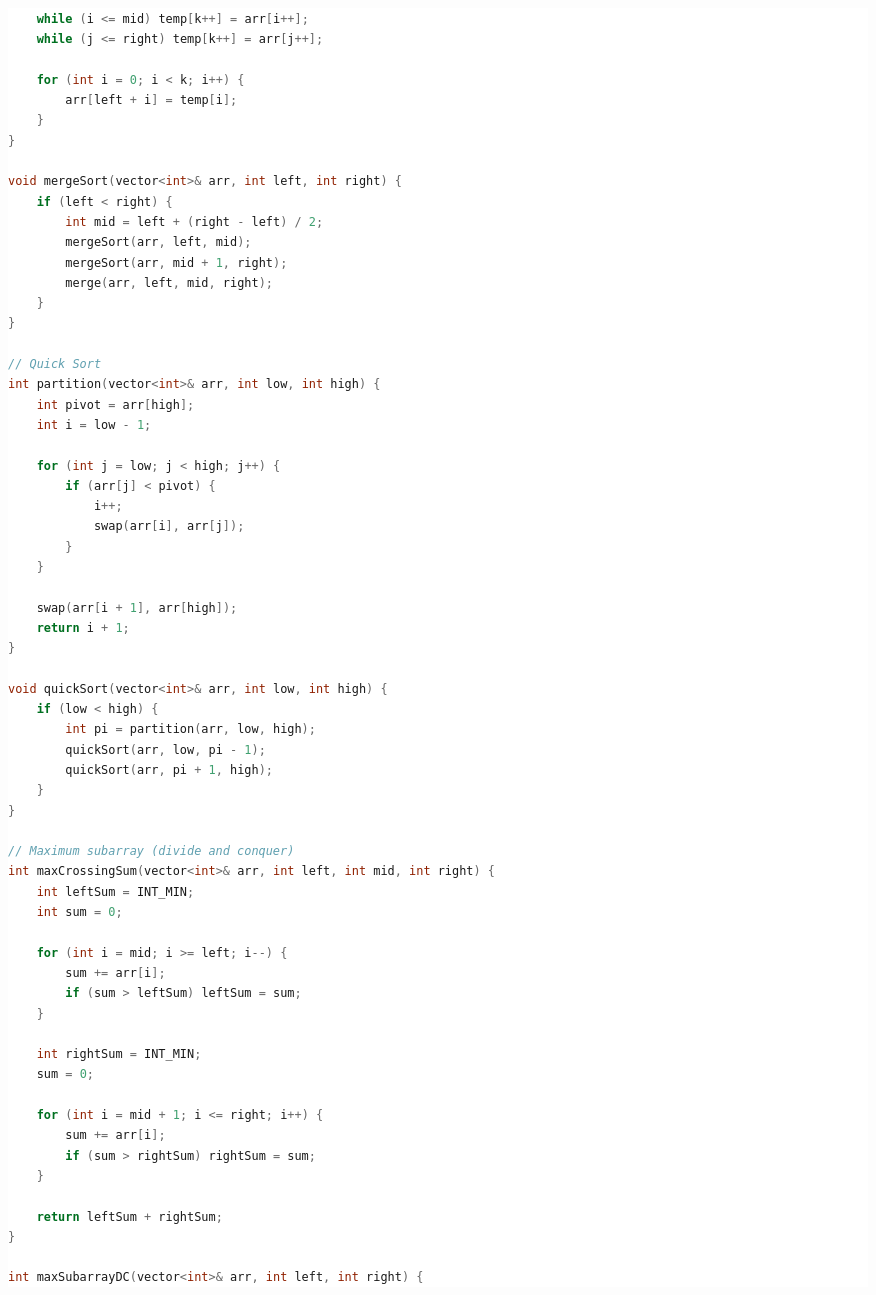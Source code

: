 ```cpp
    while (i <= mid) temp[k++] = arr[i++];
    while (j <= right) temp[k++] = arr[j++];
    
    for (int i = 0; i < k; i++) {
        arr[left + i] = temp[i];
    }
}

void mergeSort(vector<int>& arr, int left, int right) {
    if (left < right) {
        int mid = left + (right - left) / 2;
        mergeSort(arr, left, mid);
        mergeSort(arr, mid + 1, right);
        merge(arr, left, mid, right);
    }
}

// Quick Sort
int partition(vector<int>& arr, int low, int high) {
    int pivot = arr[high];
    int i = low - 1;
    
    for (int j = low; j < high; j++) {
        if (arr[j] < pivot) {
            i++;
            swap(arr[i], arr[j]);
        }
    }
    
    swap(arr[i + 1], arr[high]);
    return i + 1;
}

void quickSort(vector<int>& arr, int low, int high) {
    if (low < high) {
        int pi = partition(arr, low, high);
        quickSort(arr, low, pi - 1);
        quickSort(arr, pi + 1, high);
    }
}

// Maximum subarray (divide and conquer)
int maxCrossingSum(vector<int>& arr, int left, int mid, int right) {
    int leftSum = INT_MIN;
    int sum = 0;
    
    for (int i = mid; i >= left; i--) {
        sum += arr[i];
        if (sum > leftSum) leftSum = sum;
    }
    
    int rightSum = INT_MIN;
    sum = 0;
    
    for (int i = mid + 1; i <= right; i++) {
        sum += arr[i];
        if (sum > rightSum) rightSum = sum;
    }
    
    return leftSum + rightSum;
}

int maxSubarrayDC(vector<int>& arr, int left, int right) {
```